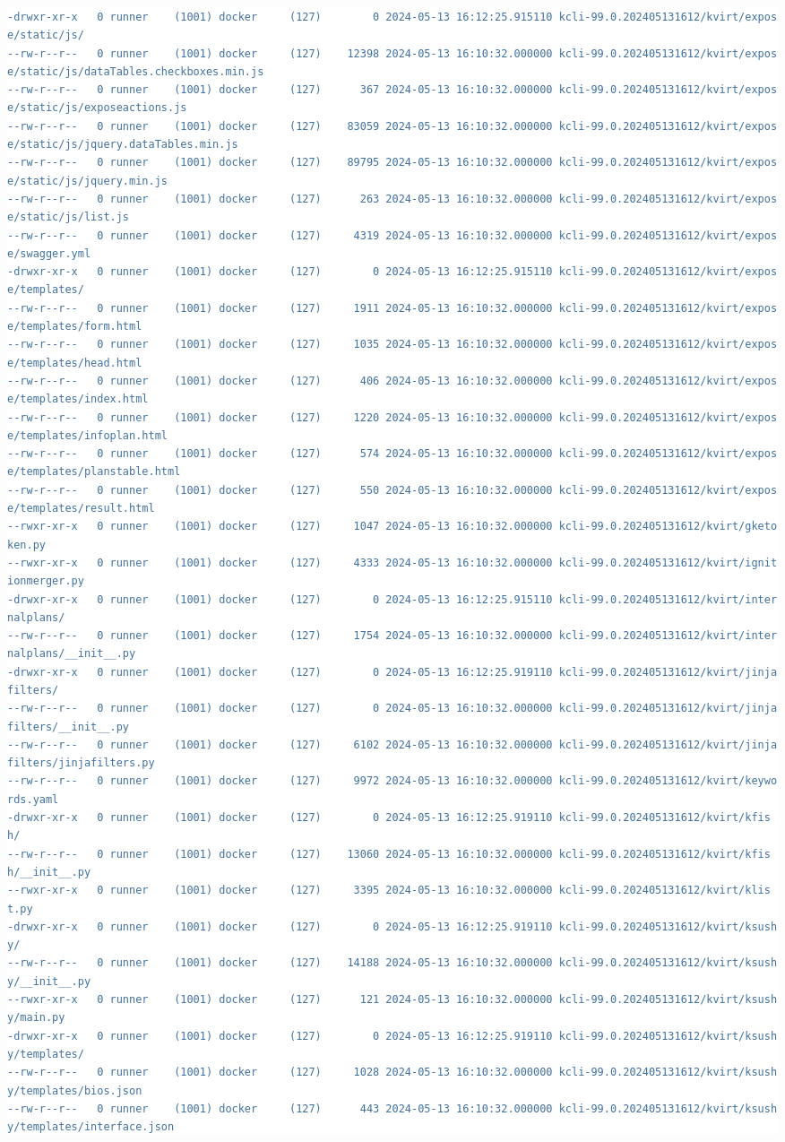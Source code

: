 ```diff
-drwxr-xr-x   0 runner    (1001) docker     (127)        0 2024-05-13 16:12:25.915110 kcli-99.0.202405131612/kvirt/expose/static/js/
--rw-r--r--   0 runner    (1001) docker     (127)    12398 2024-05-13 16:10:32.000000 kcli-99.0.202405131612/kvirt/expose/static/js/dataTables.checkboxes.min.js
--rw-r--r--   0 runner    (1001) docker     (127)      367 2024-05-13 16:10:32.000000 kcli-99.0.202405131612/kvirt/expose/static/js/exposeactions.js
--rw-r--r--   0 runner    (1001) docker     (127)    83059 2024-05-13 16:10:32.000000 kcli-99.0.202405131612/kvirt/expose/static/js/jquery.dataTables.min.js
--rw-r--r--   0 runner    (1001) docker     (127)    89795 2024-05-13 16:10:32.000000 kcli-99.0.202405131612/kvirt/expose/static/js/jquery.min.js
--rw-r--r--   0 runner    (1001) docker     (127)      263 2024-05-13 16:10:32.000000 kcli-99.0.202405131612/kvirt/expose/static/js/list.js
--rw-r--r--   0 runner    (1001) docker     (127)     4319 2024-05-13 16:10:32.000000 kcli-99.0.202405131612/kvirt/expose/swagger.yml
-drwxr-xr-x   0 runner    (1001) docker     (127)        0 2024-05-13 16:12:25.915110 kcli-99.0.202405131612/kvirt/expose/templates/
--rw-r--r--   0 runner    (1001) docker     (127)     1911 2024-05-13 16:10:32.000000 kcli-99.0.202405131612/kvirt/expose/templates/form.html
--rw-r--r--   0 runner    (1001) docker     (127)     1035 2024-05-13 16:10:32.000000 kcli-99.0.202405131612/kvirt/expose/templates/head.html
--rw-r--r--   0 runner    (1001) docker     (127)      406 2024-05-13 16:10:32.000000 kcli-99.0.202405131612/kvirt/expose/templates/index.html
--rw-r--r--   0 runner    (1001) docker     (127)     1220 2024-05-13 16:10:32.000000 kcli-99.0.202405131612/kvirt/expose/templates/infoplan.html
--rw-r--r--   0 runner    (1001) docker     (127)      574 2024-05-13 16:10:32.000000 kcli-99.0.202405131612/kvirt/expose/templates/planstable.html
--rw-r--r--   0 runner    (1001) docker     (127)      550 2024-05-13 16:10:32.000000 kcli-99.0.202405131612/kvirt/expose/templates/result.html
--rwxr-xr-x   0 runner    (1001) docker     (127)     1047 2024-05-13 16:10:32.000000 kcli-99.0.202405131612/kvirt/gketoken.py
--rwxr-xr-x   0 runner    (1001) docker     (127)     4333 2024-05-13 16:10:32.000000 kcli-99.0.202405131612/kvirt/ignitionmerger.py
-drwxr-xr-x   0 runner    (1001) docker     (127)        0 2024-05-13 16:12:25.915110 kcli-99.0.202405131612/kvirt/internalplans/
--rw-r--r--   0 runner    (1001) docker     (127)     1754 2024-05-13 16:10:32.000000 kcli-99.0.202405131612/kvirt/internalplans/__init__.py
-drwxr-xr-x   0 runner    (1001) docker     (127)        0 2024-05-13 16:12:25.919110 kcli-99.0.202405131612/kvirt/jinjafilters/
--rw-r--r--   0 runner    (1001) docker     (127)        0 2024-05-13 16:10:32.000000 kcli-99.0.202405131612/kvirt/jinjafilters/__init__.py
--rw-r--r--   0 runner    (1001) docker     (127)     6102 2024-05-13 16:10:32.000000 kcli-99.0.202405131612/kvirt/jinjafilters/jinjafilters.py
--rw-r--r--   0 runner    (1001) docker     (127)     9972 2024-05-13 16:10:32.000000 kcli-99.0.202405131612/kvirt/keywords.yaml
-drwxr-xr-x   0 runner    (1001) docker     (127)        0 2024-05-13 16:12:25.919110 kcli-99.0.202405131612/kvirt/kfish/
--rw-r--r--   0 runner    (1001) docker     (127)    13060 2024-05-13 16:10:32.000000 kcli-99.0.202405131612/kvirt/kfish/__init__.py
--rwxr-xr-x   0 runner    (1001) docker     (127)     3395 2024-05-13 16:10:32.000000 kcli-99.0.202405131612/kvirt/klist.py
-drwxr-xr-x   0 runner    (1001) docker     (127)        0 2024-05-13 16:12:25.919110 kcli-99.0.202405131612/kvirt/ksushy/
--rw-r--r--   0 runner    (1001) docker     (127)    14188 2024-05-13 16:10:32.000000 kcli-99.0.202405131612/kvirt/ksushy/__init__.py
--rwxr-xr-x   0 runner    (1001) docker     (127)      121 2024-05-13 16:10:32.000000 kcli-99.0.202405131612/kvirt/ksushy/main.py
-drwxr-xr-x   0 runner    (1001) docker     (127)        0 2024-05-13 16:12:25.919110 kcli-99.0.202405131612/kvirt/ksushy/templates/
--rw-r--r--   0 runner    (1001) docker     (127)     1028 2024-05-13 16:10:32.000000 kcli-99.0.202405131612/kvirt/ksushy/templates/bios.json
--rw-r--r--   0 runner    (1001) docker     (127)      443 2024-05-13 16:10:32.000000 kcli-99.0.202405131612/kvirt/ksushy/templates/interface.json
```